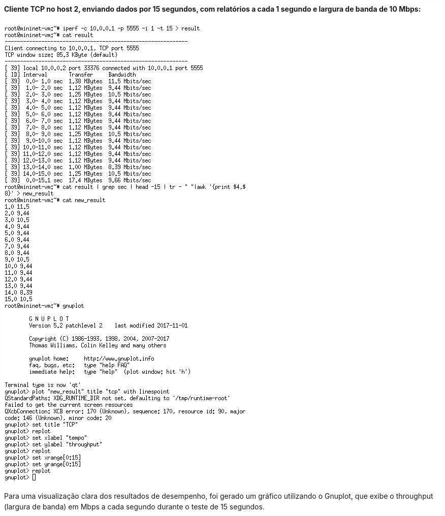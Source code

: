 #### Cliente TCP no host 2, enviando dados por 15 segundos, com relatórios a cada 1 segundo e largura de banda de 10 Mbps:
![Simulação parte 22](simulacao_parte22.png)

Para uma visualização clara dos resultados de desempenho, foi gerado um gráfico utilizando o Gnuplot, que exibe o throughput (largura de banda) em Mbps a cada segundo durante o teste de 15 segundos.
